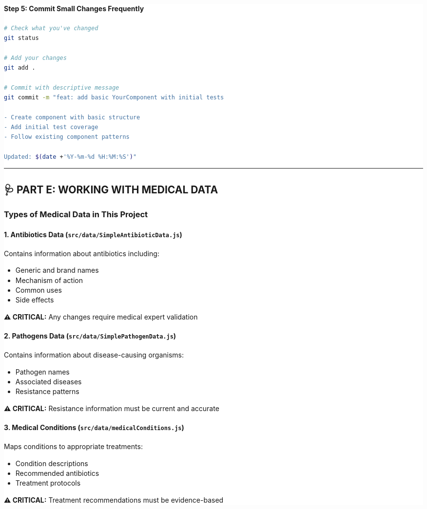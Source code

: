 #### **Step 5: Commit Small Changes Frequently**
```bash
# Check what you've changed
git status

# Add your changes
git add .

# Commit with descriptive message
git commit -m "feat: add basic YourComponent with initial tests

- Create component with basic structure
- Add initial test coverage
- Follow existing component patterns

Updated: $(date +'%Y-%m-%d %H:%M:%S')"
```

---

## 🩺 **PART E: WORKING WITH MEDICAL DATA**

### **Types of Medical Data in This Project**

#### **1. Antibiotics Data** (`src/data/SimpleAntibioticData.js`)
Contains information about antibiotics including:
- Generic and brand names
- Mechanism of action
- Common uses
- Side effects

**⚠️ CRITICAL:** Any changes require medical expert validation

#### **2. Pathogens Data** (`src/data/SimplePathogenData.js`)
Contains information about disease-causing organisms:
- Pathogen names
- Associated diseases
- Resistance patterns

**⚠️ CRITICAL:** Resistance information must be current and accurate

#### **3. Medical Conditions** (`src/data/medicalConditions.js`)
Maps conditions to appropriate treatments:
- Condition descriptions
- Recommended antibiotics
- Treatment protocols

**⚠️ CRITICAL:** Treatment recommendations must be evidence-based
